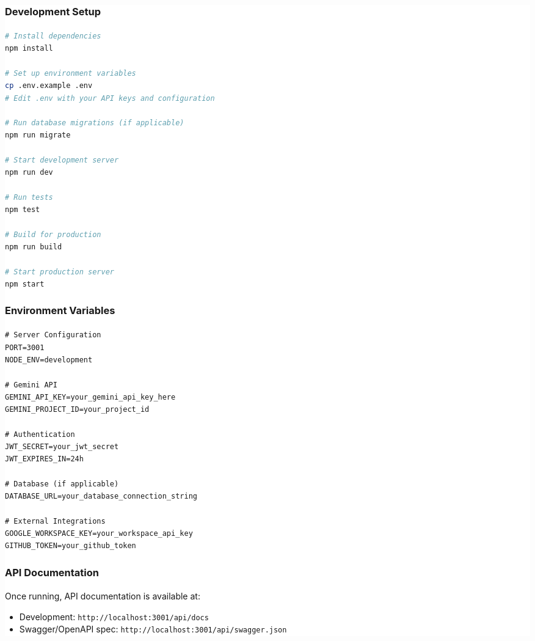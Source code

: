 ### Development Setup

```bash
# Install dependencies
npm install

# Set up environment variables
cp .env.example .env
# Edit .env with your API keys and configuration

# Run database migrations (if applicable)
npm run migrate

# Start development server
npm run dev

# Run tests
npm test

# Build for production
npm run build

# Start production server
npm start
```

### Environment Variables

```env
# Server Configuration
PORT=3001
NODE_ENV=development

# Gemini API
GEMINI_API_KEY=your_gemini_api_key_here
GEMINI_PROJECT_ID=your_project_id

# Authentication
JWT_SECRET=your_jwt_secret
JWT_EXPIRES_IN=24h

# Database (if applicable)
DATABASE_URL=your_database_connection_string

# External Integrations
GOOGLE_WORKSPACE_KEY=your_workspace_api_key
GITHUB_TOKEN=your_github_token
```

### API Documentation

Once running, API documentation is available at:
- Development: `http://localhost:3001/api/docs`
- Swagger/OpenAPI spec: `http://localhost:3001/api/swagger.json`
